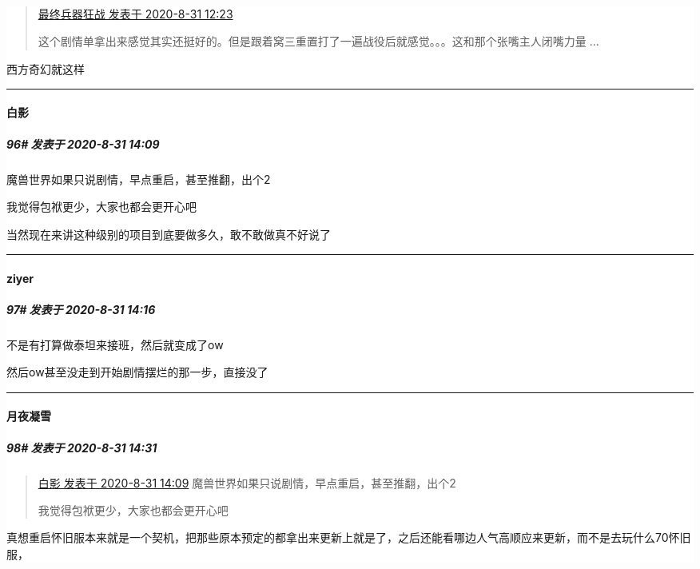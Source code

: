

<blockquote><a href="httphttps://bbs.saraba1st.com/2b/forum.php?mod=redirect&amp;goto=findpost&amp;pid=48599683&amp;ptid=1957284" target="_blank">最终兵器狂战 发表于 2020-8-31 12:23</a>

这个剧情单拿出来感觉其实还挺好的。但是跟着窝三重置打了一遍战役后就感觉。。。这和那个张嘴主人闭嘴力量 ...</blockquote>
西方奇幻就这样







-----

####  白影  
##### 96#       发表于 2020-8-31 14:09




魔兽世界如果只说剧情，早点重启，甚至推翻，出个2


我觉得包袱更少，大家也都会更开心吧


当然现在来讲这种级别的项目到底要做多久，敢不敢做真不好说了







-----

####  ziyer  
##### 97#       发表于 2020-8-31 14:16




不是有打算做泰坦来接班，然后就变成了ow

然后ow甚至没走到开始剧情摆烂的那一步，直接没了







-----

####  月夜凝雪  
##### 98#       发表于 2020-8-31 14:31



<blockquote><a href="httphttps://bbs.saraba1st.com/2b/forum.php?mod=redirect&amp;goto=findpost&amp;pid=48600744&amp;ptid=1957284" target="_blank">白影 发表于 2020-8-31 14:09</a>
魔兽世界如果只说剧情，早点重启，甚至推翻，出个2


我觉得包袱更少，大家也都会更开心吧</blockquote>
真想重启怀旧服本来就是一个契机，把那些原本预定的都拿出来更新上就是了，之后还能看哪边人气高顺应来更新，而不是去玩什么70怀旧服，

